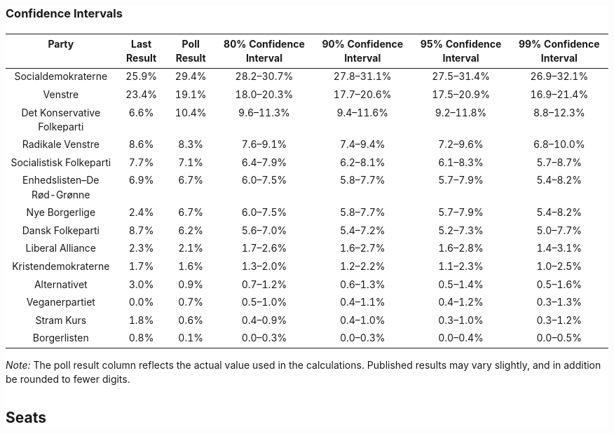 ### Confidence Intervals

| Party | Last Result | Poll Result | 80% Confidence Interval | 90% Confidence Interval | 95% Confidence Interval | 99% Confidence Interval |
|:-----:|:-----------:|:-----------:|:-----------------------:|:-----------------------:|:-----------------------:|:-----------------------:|
| Socialdemokraterne | 25.9% | 29.4% | 28.2–30.7% |27.8–31.1% |27.5–31.4% |26.9–32.1% |
| Venstre | 23.4% | 19.1% | 18.0–20.3% |17.7–20.6% |17.5–20.9% |16.9–21.4% |
| Det Konservative Folkeparti | 6.6% | 10.4% | 9.6–11.3% |9.4–11.6% |9.2–11.8% |8.8–12.3% |
| Radikale Venstre | 8.6% | 8.3% | 7.6–9.1% |7.4–9.4% |7.2–9.6% |6.8–10.0% |
| Socialistisk Folkeparti | 7.7% | 7.1% | 6.4–7.9% |6.2–8.1% |6.1–8.3% |5.7–8.7% |
| Enhedslisten–De Rød-Grønne | 6.9% | 6.7% | 6.0–7.5% |5.8–7.7% |5.7–7.9% |5.4–8.2% |
| Nye Borgerlige | 2.4% | 6.7% | 6.0–7.5% |5.8–7.7% |5.7–7.9% |5.4–8.2% |
| Dansk Folkeparti | 8.7% | 6.2% | 5.6–7.0% |5.4–7.2% |5.2–7.3% |5.0–7.7% |
| Liberal Alliance | 2.3% | 2.1% | 1.7–2.6% |1.6–2.7% |1.6–2.8% |1.4–3.1% |
| Kristendemokraterne | 1.7% | 1.6% | 1.3–2.0% |1.2–2.2% |1.1–2.3% |1.0–2.5% |
| Alternativet | 3.0% | 0.9% | 0.7–1.2% |0.6–1.3% |0.5–1.4% |0.5–1.6% |
| Veganerpartiet | 0.0% | 0.7% | 0.5–1.0% |0.4–1.1% |0.4–1.2% |0.3–1.3% |
| Stram Kurs | 1.8% | 0.6% | 0.4–0.9% |0.4–1.0% |0.3–1.0% |0.3–1.2% |
| Borgerlisten | 0.8% | 0.1% | 0.0–0.3% |0.0–0.3% |0.0–0.4% |0.0–0.5% |

*Note:* The poll result column reflects the actual value used in the calculations. Published results may vary slightly, and in addition be rounded to fewer digits.

## Seats
